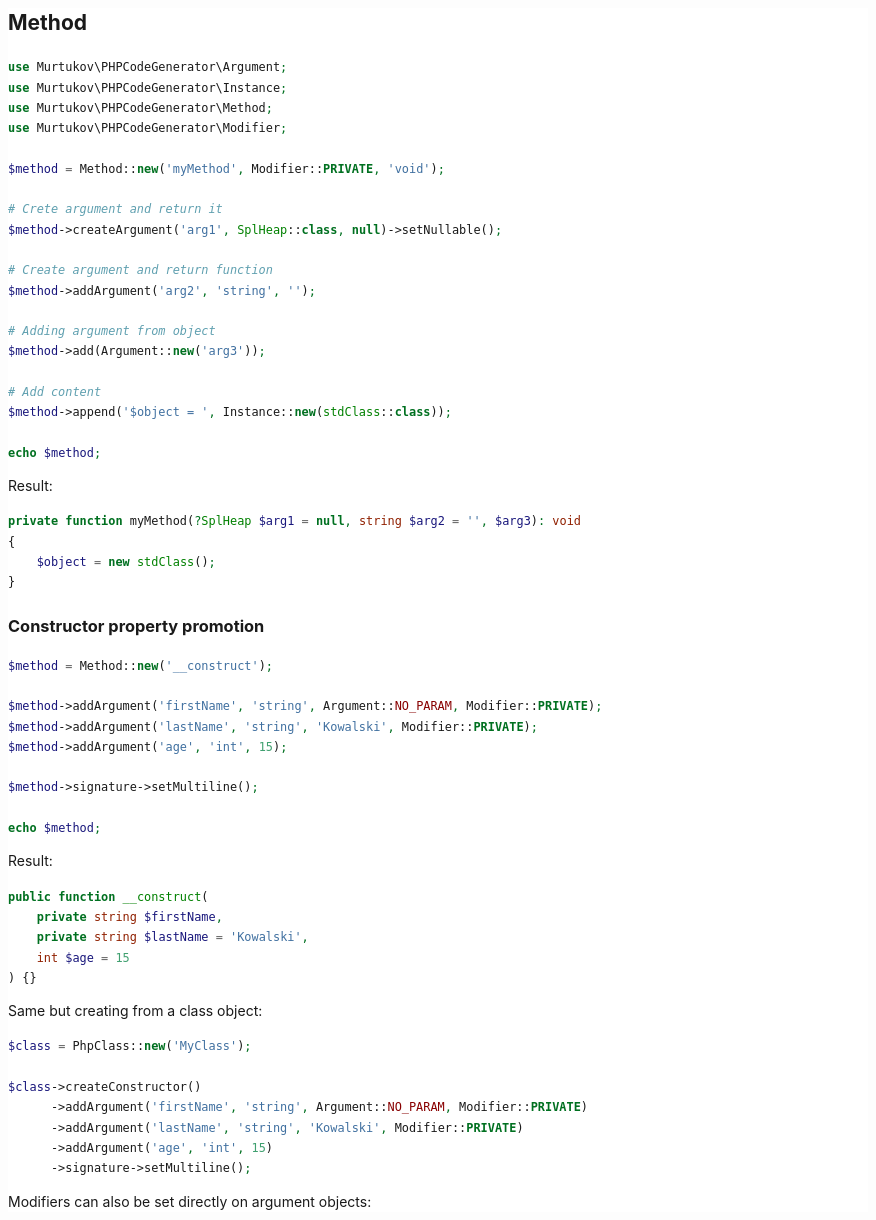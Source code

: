 
## Method
```php
use Murtukov\PHPCodeGenerator\Argument;
use Murtukov\PHPCodeGenerator\Instance;
use Murtukov\PHPCodeGenerator\Method;
use Murtukov\PHPCodeGenerator\Modifier;

$method = Method::new('myMethod', Modifier::PRIVATE, 'void');

# Crete argument and return it
$method->createArgument('arg1', SplHeap::class, null)->setNullable();

# Create argument and return function
$method->addArgument('arg2', 'string', '');

# Adding argument from object
$method->add(Argument::new('arg3'));

# Add content
$method->append('$object = ', Instance::new(stdClass::class));

echo $method;
```
Result:
```php
private function myMethod(?SplHeap $arg1 = null, string $arg2 = '', $arg3): void
{
    $object = new stdClass();
}
```

### Constructor property promotion

```php
$method = Method::new('__construct');

$method->addArgument('firstName', 'string', Argument::NO_PARAM, Modifier::PRIVATE);
$method->addArgument('lastName', 'string', 'Kowalski', Modifier::PRIVATE);
$method->addArgument('age', 'int', 15);

$method->signature->setMultiline();

echo $method;
```
Result:
```php
public function __construct(
    private string $firstName,
    private string $lastName = 'Kowalski',
    int $age = 15
) {}
```
Same but creating from a class object:
```php
$class = PhpClass::new('MyClass');

$class->createConstructor()
      ->addArgument('firstName', 'string', Argument::NO_PARAM, Modifier::PRIVATE)
      ->addArgument('lastName', 'string', 'Kowalski', Modifier::PRIVATE)
      ->addArgument('age', 'int', 15)
      ->signature->setMultiline();
```
Modifiers can also be set directly on argument objects:
```php
```